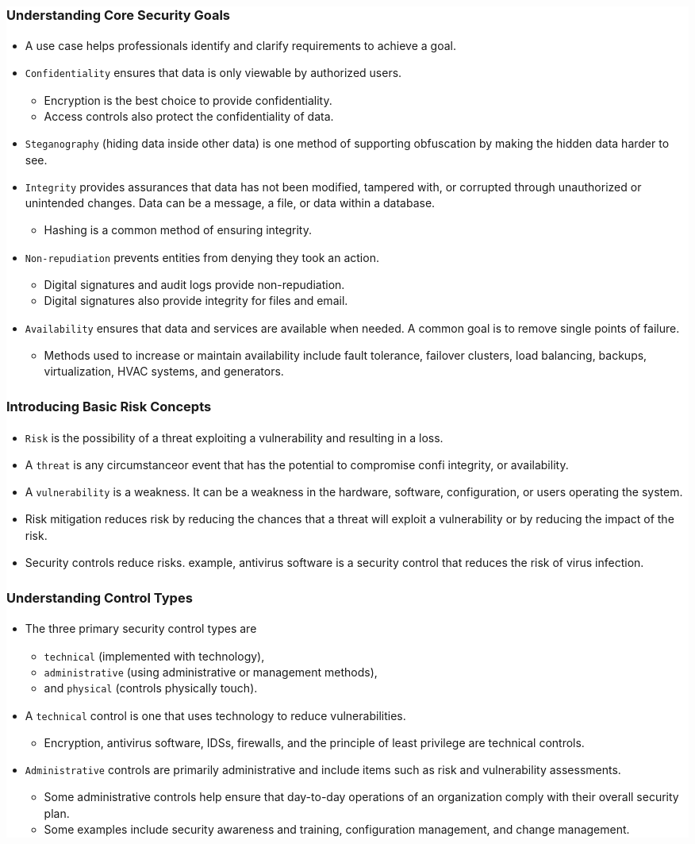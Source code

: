 ### Understanding Core Security Goals

- A use case helps professionals identify and clarify requirements to achieve a goal.

- `Confidentiality` ensures that data is only viewable by authorized users.
  - Encryption is the best choice to provide confidentiality.
  - Access controls also protect the confidentiality of data.

- `Steganography` (hiding data inside other data) is one method of supporting obfuscation by making the hidden data harder to see.

- `Integrity` provides assurances that data has not been modified, tampered with, or corrupted through unauthorized or unintended changes. Data can be a message, a file, or data within a database.
  - Hashing is a common method of ensuring integrity.

- `Non-repudiation` prevents entities from denying they took an action.
  - Digital signatures and audit logs provide non-repudiation.
  - Digital signatures also provide integrity for files and email.

- `Availability` ensures that data and services are available when needed. A common goal is to remove single points of failure.
  - Methods used to increase or maintain availability include fault tolerance, failover clusters, load balancing, backups, virtualization, HVAC systems, and generators.


### Introducing Basic Risk Concepts

- `Risk` is the possibility of a threat exploiting a vulnerability and resulting in a loss.

- A `threat` is any circumstanceor event that has the potential to compromise confi integrity, or availability.

- A `vulnerability` is a weakness. It can be a weakness in the hardware, software, configuration, or users operating the system.


- Risk mitigation reduces risk by reducing the chances that a threat will exploit a vulnerability or by reducing the impact of the risk.

- Security controls reduce risks. example, antivirus software is a security control that reduces the risk of virus infection.


### Understanding Control Types

- The three primary security control types are
  - `technical` (implemented with technology),
  - `administrative` (using administrative or management methods),
  - and `physical` (controls physically touch).

- A `technical` control is one that uses technology to reduce vulnerabilities.
  - Encryption, antivirus software, IDSs, firewalls, and the principle of least privilege are technical controls.

- `Administrative` controls are primarily administrative and include items such as risk and vulnerability assessments.
  - Some administrative controls help ensure that day-to-day operations of an organization comply with their overall security plan.
  - Some examples include security awareness and training, configuration management, and change management.
